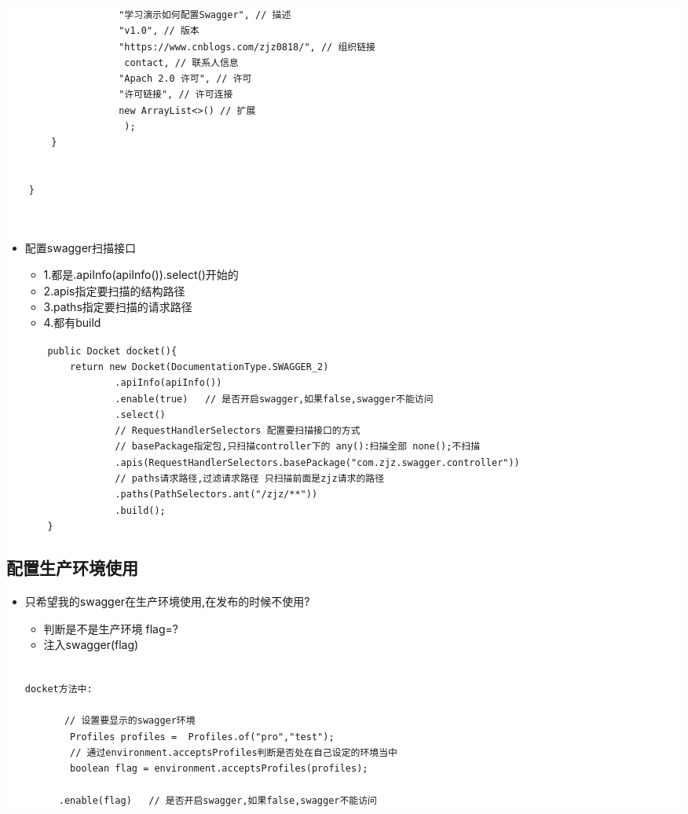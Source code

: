   ```
                      "学习演示如何配置Swagger", // 描述
                      "v1.0", // 版本
                      "https://www.cnblogs.com/zjz0818/", // 组织链接
                       contact, // 联系人信息
                      "Apach 2.0 许可", // 许可
                      "许可链接", // 许可连接
                      new ArrayList<>() // 扩展
                       );
          }
      
      
      }
  
  
  
  ```

- 配置swagger扫描接口
  - 1.都是.apiInfo(apiInfo()).select()开始的
  - 2.apis指定要扫描的结构路径
  - 3.paths指定要扫描的请求路径
  - 4.都有build
  
  ```
      public Docket docket(){
          return new Docket(DocumentationType.SWAGGER_2)
                  .apiInfo(apiInfo())
                  .enable(true)   // 是否开启swagger,如果false,swagger不能访问
                  .select()
                  // RequestHandlerSelectors 配置要扫描接口的方式
                  // basePackage指定包,只扫描controller下的 any():扫描全部 none();不扫描
                  .apis(RequestHandlerSelectors.basePackage("com.zjz.swagger.controller"))
                  // paths请求路径,过滤请求路径 只扫描前面是zjz请求的路径
                  .paths(PathSelectors.ant("/zjz/**"))
                  .build();
      }
  
  ```


## 配置生产环境使用
- 只希望我的swagger在生产环境使用,在发布的时候不使用?
  - 判断是不是生产环境 flag=?
  - 注入swagger(flag)
  
  ```
  
  docket方法中:
  
         // 设置要显示的swagger环境
          Profiles profiles =  Profiles.of("pro","test");
          // 通过environment.acceptsProfiles判断是否处在自己设定的环境当中
          boolean flag = environment.acceptsProfiles(profiles);
  
        .enable(flag)   // 是否开启swagger,如果false,swagger不能访问
  
  ```
  